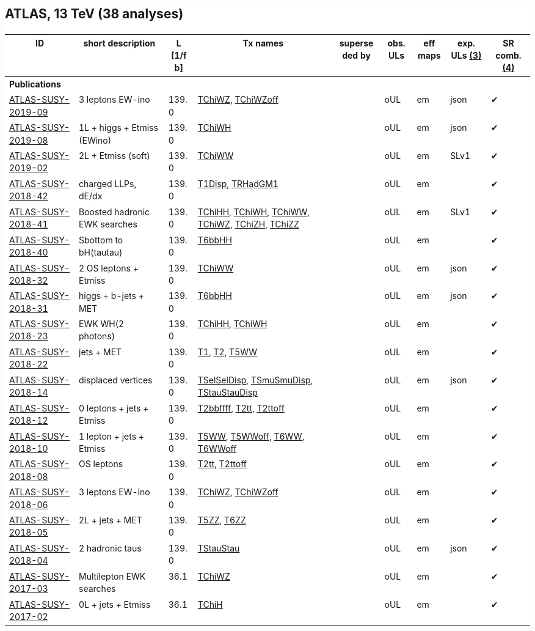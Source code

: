 <a name="ATLAS13"></a>
## ATLAS, 13 TeV (38 analyses)

| **ID** | **short description** | **L [1/fb]** | **Tx names** | **superseded by** | **obs. ULs** | **eff maps** | **exp. ULs [(3)](#A3)** | **SR comb. [(4)](#A4)** |
|--------|-----------------------|--------------|--------------|-------------------|--------------|--------------|-------------------------|-------------------------|
| **Publications** | | | | | | | | |
| [ATLAS-SUSY-2019-09](https://atlas.web.cern.ch/Atlas/GROUPS/PHYSICS/PAPERS/SUSY-2019-09/)<a name="ATLAS-SUSY-2019-09"></a> | 3 leptons EW-ino | 139.0 | [TChiWZ](SmsDictionary230+superseded#TChiWZ), [TChiWZoff](SmsDictionary230+superseded#TChiWZoff) | | oUL | em | json | &#10004; |
| [ATLAS-SUSY-2019-08](https://atlas.web.cern.ch/Atlas/GROUPS/PHYSICS/PAPERS/SUSY-2019-08/)<a name="ATLAS-SUSY-2019-08"></a> | 1L + higgs + Etmiss (EWino) | 139.0 | [TChiWH](SmsDictionary230+superseded#TChiWH) | | oUL | em | json | &#10004; |
| [ATLAS-SUSY-2019-02](https://atlas.web.cern.ch/Atlas/GROUPS/PHYSICS/PAPERS/SUSY-2019-02/)<a name="ATLAS-SUSY-2019-02"></a> | 2L + Etmiss (soft) | 139.0 | [TChiWW](SmsDictionary230+superseded#TChiWW) | | oUL | em | SLv1 | &#10004; |
| [ATLAS-SUSY-2018-42](https://atlas.web.cern.ch/Atlas/GROUPS/PHYSICS/PAPERS/SUSY-2018-42/)<a name="ATLAS-SUSY-2018-42"></a> | charged LLPs, dE/dx | 139.0 | [T1Disp](SmsDictionary230+superseded#T1Disp), [TRHadGM1](SmsDictionary230+superseded#TRHadGM1) | | oUL | em |  | &#10004; |
| [ATLAS-SUSY-2018-41](https://atlas.web.cern.ch/Atlas/GROUPS/PHYSICS/PAPERS/SUSY-2018-41/)<a name="ATLAS-SUSY-2018-41"></a> | Boosted hadronic EWK searches | 139.0 | [TChiHH](SmsDictionary230+superseded#TChiHH), [TChiWH](SmsDictionary230+superseded#TChiWH), [TChiWW](SmsDictionary230+superseded#TChiWW), [TChiWZ](SmsDictionary230+superseded#TChiWZ), [TChiZH](SmsDictionary230+superseded#TChiZH), [TChiZZ](SmsDictionary230+superseded#TChiZZ) | | oUL | em | SLv1 | &#10004; |
| [ATLAS-SUSY-2018-40](https://atlas.web.cern.ch/Atlas/GROUPS/PHYSICS/PAPERS/SUSY-2018-40/)<a name="ATLAS-SUSY-2018-40"></a> | Sbottom to bH(tautau) | 139.0 | [T6bbHH](SmsDictionary230+superseded#T6bbHH) | | oUL | em |  | &#10004; |
| [ATLAS-SUSY-2018-32](https://atlas.web.cern.ch/Atlas/GROUPS/PHYSICS/PAPERS/SUSY-2018-32/)<a name="ATLAS-SUSY-2018-32"></a> | 2 OS leptons + Etmiss | 139.0 | [TChiWW](SmsDictionary230+superseded#TChiWW) | | oUL | em | json | &#10004; |
| [ATLAS-SUSY-2018-31](https://atlas.web.cern.ch/Atlas/GROUPS/PHYSICS/PAPERS/SUSY-2018-31/)<a name="ATLAS-SUSY-2018-31"></a> | higgs + b-jets + MET | 139.0 | [T6bbHH](SmsDictionary230+superseded#T6bbHH) | | oUL | em | json | &#10004; |
| [ATLAS-SUSY-2018-23](https://atlas.web.cern.ch/Atlas/GROUPS/PHYSICS/PAPERS/SUSY-2018-23/)<a name="ATLAS-SUSY-2018-23"></a> | EWK WH(2 photons) | 139.0 | [TChiHH](SmsDictionary230+superseded#TChiHH), [TChiWH](SmsDictionary230+superseded#TChiWH) | | oUL | em |  | &#10004; |
| [ATLAS-SUSY-2018-22](https://atlas.web.cern.ch/Atlas/GROUPS/PHYSICS/PAPERS/SUSY-2018-22/)<a name="ATLAS-SUSY-2018-22"></a> | jets + MET | 139.0 | [T1](SmsDictionary230+superseded#T1), [T2](SmsDictionary230+superseded#T2), [T5WW](SmsDictionary230+superseded#T5WW) | | oUL | em |  | &#10004; |
| [ATLAS-SUSY-2018-14](https://atlas.web.cern.ch/Atlas/GROUPS/PHYSICS/PAPERS/SUSY-2018-14/)<a name="ATLAS-SUSY-2018-14"></a> | displaced vertices | 139.0 | [TSelSelDisp](SmsDictionary230+superseded#TSelSelDisp), [TSmuSmuDisp](SmsDictionary230+superseded#TSmuSmuDisp), [TStauStauDisp](SmsDictionary230+superseded#TStauStauDisp) | | oUL | em | json | &#10004; |
| [ATLAS-SUSY-2018-12](https://atlas.web.cern.ch/Atlas/GROUPS/PHYSICS/PAPERS/SUSY-2018-12/)<a name="ATLAS-SUSY-2018-12"></a> | 0 leptons + jets + Etmiss | 139.0 | [T2bbffff](SmsDictionary230+superseded#T2bbffff), [T2tt](SmsDictionary230+superseded#T2tt), [T2ttoff](SmsDictionary230+superseded#T2ttoff) | | oUL | em |  | &#10004; |
| [ATLAS-SUSY-2018-10](https://atlas.web.cern.ch/Atlas/GROUPS/PHYSICS/PAPERS/SUSY-2018-10/)<a name="ATLAS-SUSY-2018-10"></a> | 1 lepton + jets + Etmiss | 139.0 | [T5WW](SmsDictionary230+superseded#T5WW), [T5WWoff](SmsDictionary230+superseded#T5WWoff), [T6WW](SmsDictionary230+superseded#T6WW), [T6WWoff](SmsDictionary230+superseded#T6WWoff) | | oUL | em |  | &#10004; |
| [ATLAS-SUSY-2018-08](https://atlas.web.cern.ch/Atlas/GROUPS/PHYSICS/PAPERS/SUSY-2018-08/)<a name="ATLAS-SUSY-2018-08"></a> | OS leptons | 139.0 | [T2tt](SmsDictionary230+superseded#T2tt), [T2ttoff](SmsDictionary230+superseded#T2ttoff) | | oUL | em |  | &#10004; |
| [ATLAS-SUSY-2018-06](https://atlas.web.cern.ch/Atlas/GROUPS/PHYSICS/PAPERS/SUSY-2018-06/)<a name="ATLAS-SUSY-2018-06"></a> | 3 leptons EW-ino | 139.0 | [TChiWZ](SmsDictionary230+superseded#TChiWZ), [TChiWZoff](SmsDictionary230+superseded#TChiWZoff) | | oUL | em |  | &#10004; |
| [ATLAS-SUSY-2018-05](https://atlas.web.cern.ch/Atlas/GROUPS/PHYSICS/PAPERS/SUSY-2018-05/)<a name="ATLAS-SUSY-2018-05"></a> | 2L + jets + MET | 139.0 | [T5ZZ](SmsDictionary230+superseded#T5ZZ), [T6ZZ](SmsDictionary230+superseded#T6ZZ) | | oUL | em |  | &#10004; |
| [ATLAS-SUSY-2018-04](https://atlas.web.cern.ch/Atlas/GROUPS/PHYSICS/PAPERS/SUSY-2018-04/)<a name="ATLAS-SUSY-2018-04"></a> | 2 hadronic taus | 139.0 | [TStauStau](SmsDictionary230+superseded#TStauStau) | | oUL | em | json | &#10004; |
| [ATLAS-SUSY-2017-03](https://atlas.web.cern.ch/Atlas/GROUPS/PHYSICS/PAPERS/SUSY-2017-03/)<a name="ATLAS-SUSY-2017-03"></a> | Multilepton EWK searches | 36.1 | [TChiWZ](SmsDictionary230+superseded#TChiWZ) | | oUL | em |  | &#10004; |
| [ATLAS-SUSY-2017-02](https://atlas.web.cern.ch/Atlas/GROUPS/PHYSICS/PAPERS/SUSY-2017-02/)<a name="ATLAS-SUSY-2017-02"></a> | 0L + jets + Etmiss | 36.1 | [TChiH](SmsDictionary230+superseded#TChiH) | | oUL | em |  | &#10004; |
